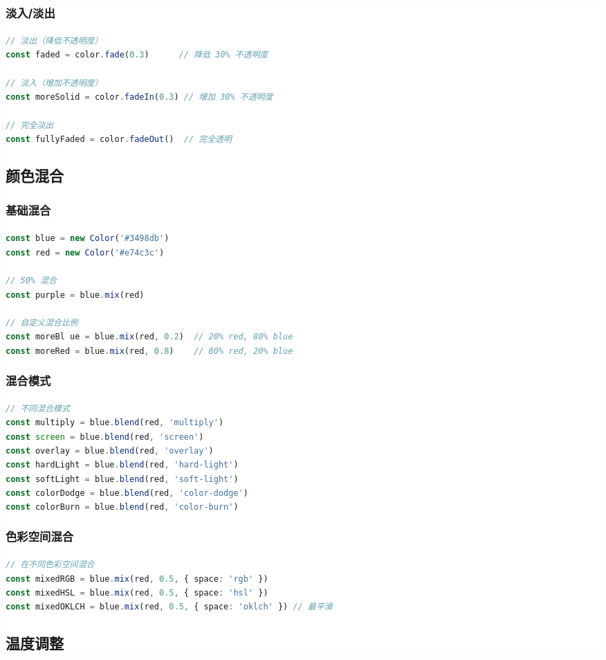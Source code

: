 ### 淡入/淡出

```typescript
// 淡出（降低不透明度）
const faded = color.fade(0.3)      // 降低 30% 不透明度

// 淡入（增加不透明度）
const moreSolid = color.fadeIn(0.3) // 增加 30% 不透明度

// 完全淡出
const fullyFaded = color.fadeOut()  // 完全透明
```

## 颜色混合

### 基础混合

```typescript
const blue = new Color('#3498db')
const red = new Color('#e74c3c')

// 50% 混合
const purple = blue.mix(red)

// 自定义混合比例
const moreBl ue = blue.mix(red, 0.2)  // 20% red, 80% blue
const moreRed = blue.mix(red, 0.8)    // 80% red, 20% blue
```

### 混合模式

```typescript
// 不同混合模式
const multiply = blue.blend(red, 'multiply')
const screen = blue.blend(red, 'screen')
const overlay = blue.blend(red, 'overlay')
const hardLight = blue.blend(red, 'hard-light')
const softLight = blue.blend(red, 'soft-light')
const colorDodge = blue.blend(red, 'color-dodge')
const colorBurn = blue.blend(red, 'color-burn')
```

### 色彩空间混合

```typescript
// 在不同色彩空间混合
const mixedRGB = blue.mix(red, 0.5, { space: 'rgb' })
const mixedHSL = blue.mix(red, 0.5, { space: 'hsl' })
const mixedOKLCH = blue.mix(red, 0.5, { space: 'oklch' }) // 最平滑
```

## 温度调整
